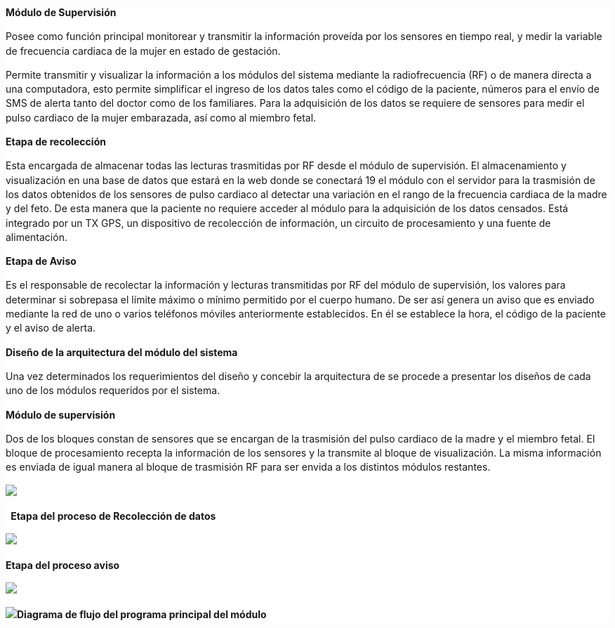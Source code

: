 
**Módulo de Supervisión**

Posee como función principal monitorear y transmitir la información proveída por los sensores en tiempo real, y medir la variable de frecuencia cardiaca de la mujer en estado de gestación. 

Permite transmitir y visualizar la información a los módulos del sistema mediante la radiofrecuencia (RF) o de manera directa a una computadora, esto permite simplificar el ingreso de los datos tales como el código de la paciente, números para el envío de SMS de alerta tanto del doctor como de los familiares. Para la adquisición de los datos se requiere de sensores para medir el pulso cardiaco de la mujer embarazada, así como al miembro fetal. 

**Etapa de recolección** 

Esta encargada de almacenar todas las lecturas trasmitidas por RF desde el módulo de supervisión. El almacenamiento y visualización en una base de datos que estará en la web donde se conectará 19 el módulo con el servidor para la trasmisión de los datos obtenidos de los sensores de pulso cardiaco al detectar una variación en el rango de la frecuencia cardiaca de la madre y del feto. De esta manera que la paciente no requiere acceder al módulo para la adquisición de los datos censados. Está integrado por un TX GPS, un dispositivo de recolección de información, un circuito de procesamiento y una fuente de alimentación. 

**Etapa de Aviso** 

Es el responsable de recolectar la información y lecturas transmitidas por RF del módulo de supervisión, los valores para determinar si sobrepasa el límite máximo o mínimo permitido por el cuerpo humano. De ser así genera un aviso que es enviado mediante la red de uno o varios teléfonos móviles anteriormente establecidos. En él se establece la hora, el código de la paciente y el aviso de alerta.

**Diseño de la arquitectura del módulo del sistema** 

Una vez determinados los requerimientos del diseño y concebir la arquitectura de se procede a presentar los diseños de cada uno de los módulos requeridos por el sistema.

**Módulo de supervisión**   

Dos de los bloques constan de sensores que se encargan de la trasmisión del pulso cardiaco de la madre y el miembro fetal. El bloque de procesamiento recepta la información de los sensores y la transmite al bloque de visualización. La misma información es enviada de igual manera al bloque de trasmisión RF para ser envida a los distintos módulos restantes.

![](Aspose.Words.cbe62814-e4e7-452a-ba7b-9564beecf994.016.png)

` `**Etapa del proceso de Recolección de datos** 

![](Aspose.Words.cbe62814-e4e7-452a-ba7b-9564beecf994.017.png)







**Etapa del proceso aviso** 

![](Aspose.Words.cbe62814-e4e7-452a-ba7b-9564beecf994.018.png)

![](Aspose.Words.cbe62814-e4e7-452a-ba7b-9564beecf994.019.png)**Diagrama de flujo del programa principal del módulo**
